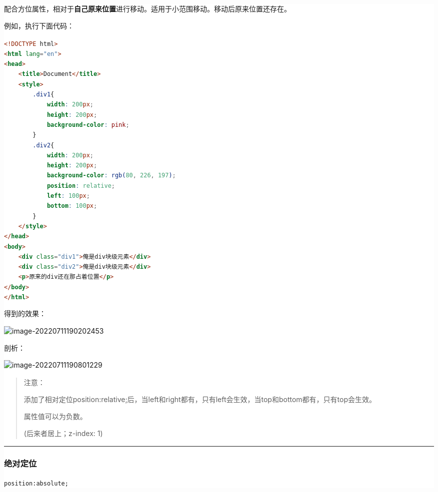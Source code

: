 配合方位属性，相对于**自己原来位置**进行移动。适用于小范围移动。移动后原来位置还存在。

例如，执行下面代码：

```html
<!DOCTYPE html>
<html lang="en">
<head>
    <title>Document</title>
    <style>
        .div1{
            width: 200px;
            height: 200px;
            background-color: pink;
        }
        .div2{
            width: 200px;
            height: 200px;
            background-color: rgb(80, 226, 197);
            position: relative;
            left: 100px;
            bottom: 100px;
        }
    </style>
</head>
<body>
    <div class="div1">俺是div块级元素</div>
    <div class="div2">俺是div块级元素</div>
    <p>原来的div还在那占着位置</p>
</body>
</html>
```

得到的效果：

![image-20220711190202453](C:\Users\31330\Pictures\Typora\image-20220711190202453.png)

剖析：

![image-20220711190801229](C:\Users\31330\Pictures\Typora\image-20220711190801229.png)

> 注意：
>
> 添加了相对定位position:relative;后，当left和right都有，只有left会生效，当top和bottom都有，只有top会生效。
>
> 属性值可以为负数。
>
> (后来者居上；z-index: 1)

***

### 绝对定位

``position:absolute;``
